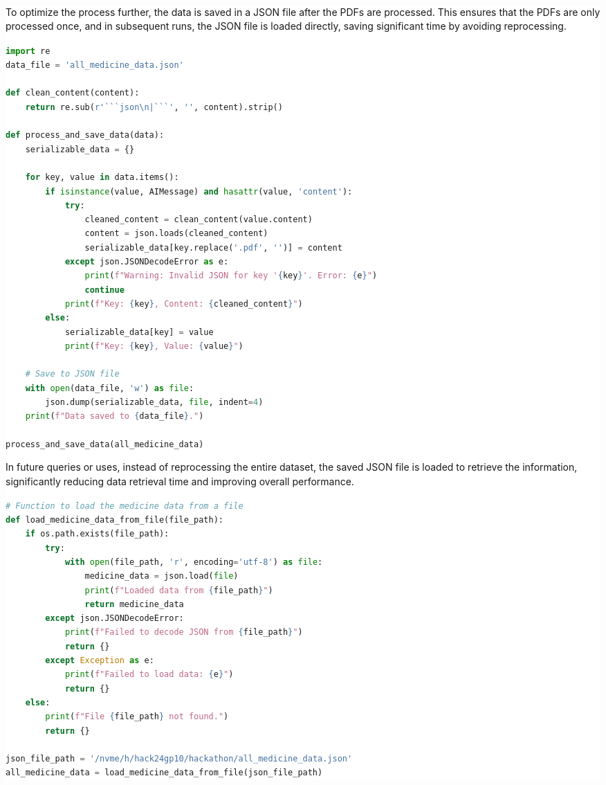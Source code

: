 To optimize the process further, the data is saved in a JSON file after the PDFs are processed. This ensures that the PDFs are only processed once, and in subsequent runs, the JSON file is loaded directly, saving significant time by avoiding reprocessing.

```python
import re
data_file = 'all_medicine_data.json' 

def clean_content(content):
    return re.sub(r'```json\n|```', '', content).strip()

def process_and_save_data(data):
    serializable_data = {}
    
    for key, value in data.items():
        if isinstance(value, AIMessage) and hasattr(value, 'content'):
            try:
                cleaned_content = clean_content(value.content)
                content = json.loads(cleaned_content)
                serializable_data[key.replace('.pdf', '')] = content
            except json.JSONDecodeError as e:
                print(f"Warning: Invalid JSON for key '{key}'. Error: {e}")
                continue
            print(f"Key: {key}, Content: {cleaned_content}")
        else:
            serializable_data[key] = value
            print(f"Key: {key}, Value: {value}")
    
    # Save to JSON file
    with open(data_file, 'w') as file:
        json.dump(serializable_data, file, indent=4)
    print(f"Data saved to {data_file}.")

process_and_save_data(all_medicine_data)
```

In future queries or uses, instead of reprocessing the entire dataset, the saved JSON file is loaded to retrieve the information, significantly reducing data retrieval time and improving overall performance.

```python
# Function to load the medicine data from a file
def load_medicine_data_from_file(file_path):
    if os.path.exists(file_path):
        try:
            with open(file_path, 'r', encoding='utf-8') as file:
                medicine_data = json.load(file)
                print(f"Loaded data from {file_path}")
                return medicine_data
        except json.JSONDecodeError:
            print(f"Failed to decode JSON from {file_path}")
            return {}
        except Exception as e:
            print(f"Failed to load data: {e}")
            return {}
    else:
        print(f"File {file_path} not found.")
        return {}

json_file_path = '/nvme/h/hack24gp10/hackathon/all_medicine_data.json'
all_medicine_data = load_medicine_data_from_file(json_file_path)
```
